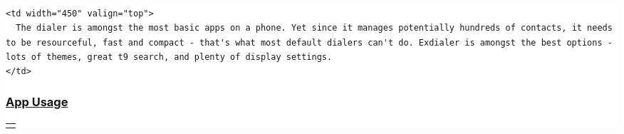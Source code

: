     <td width="450" valign="top">
      The dialer is amongst the most basic apps on a phone. Yet since it manages potentially hundreds of contacts, it needs to be resourceful, fast and compact - that's what most default dialers can't do. Exdialer is amongst the best options - lots of themes, great t9 search, and plenty of display settings.
    </td>
  </tr>
</table>

### [App Usage](https://play.google.com/store/apps/details?id=com.a0soft.gphone.uninstaller)

<table>
  <tr>
    <td>